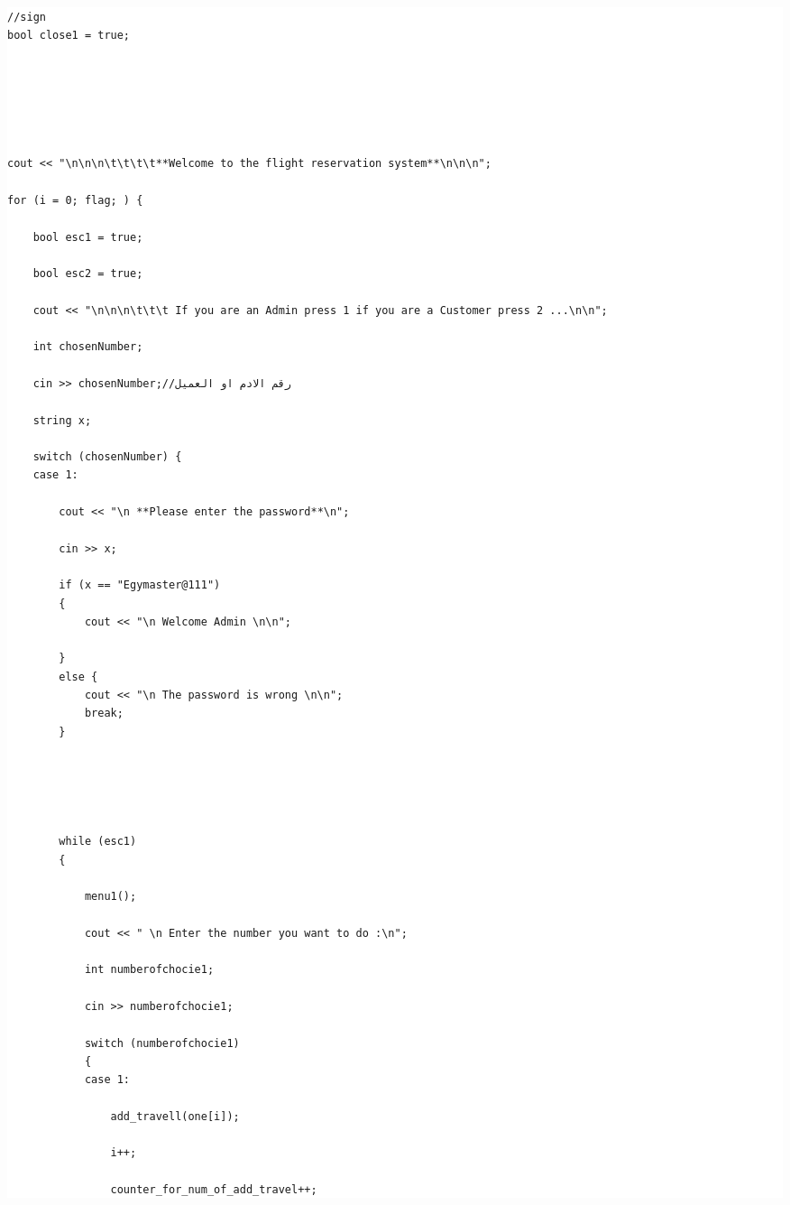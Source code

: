 	//sign
	bool close1 = true;



	


	cout << "\n\n\n\t\t\t\t**Welcome to the flight reservation system**\n\n\n";
	
	for (i = 0; flag; ) {

		bool esc1 = true;

		bool esc2 = true;

		cout << "\n\n\n\t\t\t If you are an Admin press 1 if you are a Customer press 2 ...\n\n";

		int chosenNumber;

		cin >> chosenNumber;//رقم الادم او العميل

		string x;

		switch (chosenNumber) {
		case 1:

			cout << "\n **Please enter the password**\n";
		
			cin >> x;

			if (x == "Egymaster@111")
			{
				cout << "\n Welcome Admin \n\n";

			}
			else {
				cout << "\n The password is wrong \n\n";
				break;
			}

			

			

			while (esc1)
			{

				menu1();

				cout << " \n Enter the number you want to do :\n";

				int numberofchocie1;

				cin >> numberofchocie1;

				switch (numberofchocie1)
				{
				case 1:

					add_travell(one[i]);

					i++;

					counter_for_num_of_add_travel++;
